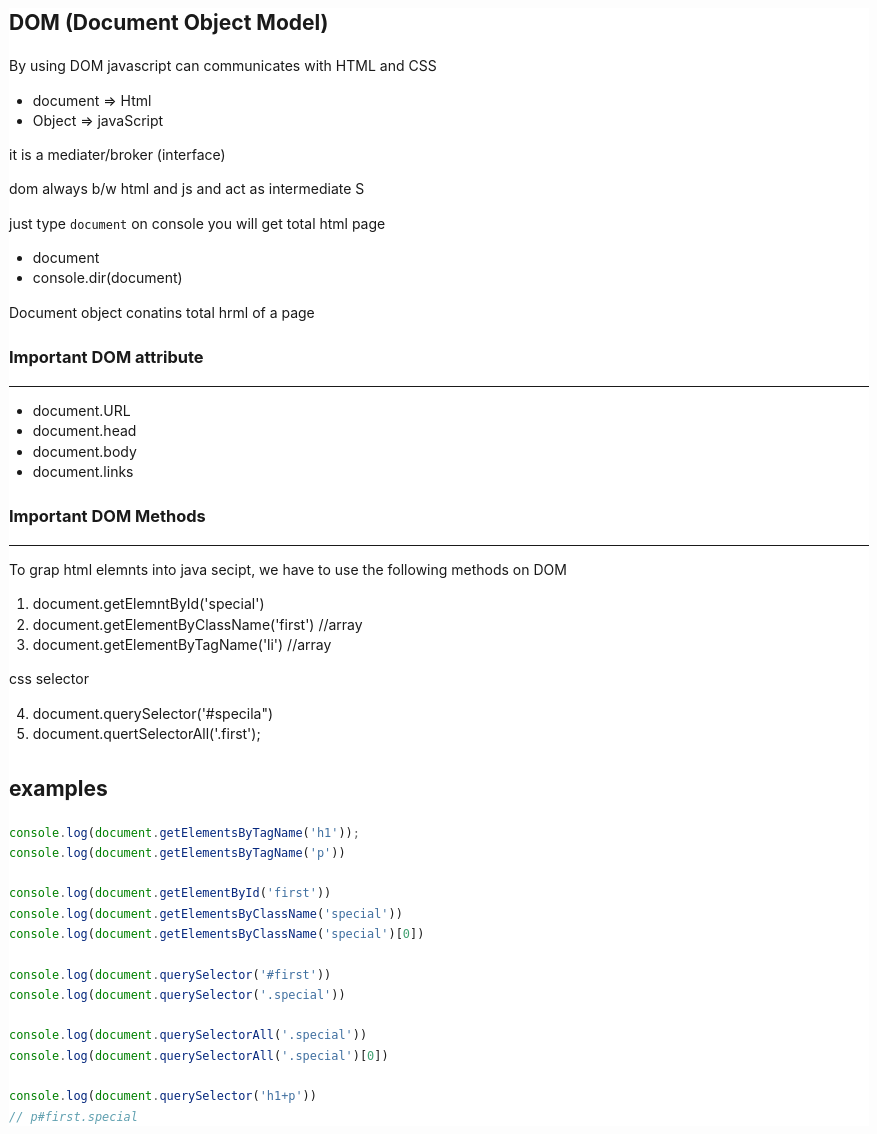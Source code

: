 ## DOM (Document Object Model)
By using DOM javascript can communicates with HTML and CSS

- document => Html
- Object => javaScript

it is a mediater/broker (interface)

<draw an image here>

dom always b/w html and js and act as intermediate
S

just type `document` on console you will get total html page
- document
- console.dir(document)

Document object conatins total hrml of a page

### Important DOM attribute
----------------------
- document.URL
- document.head
- document.body
- document.links

### Important DOM Methods
-----------------------------

To grap html elemnts into java secipt, we have to use the following methods on DOM

1. document.getElemntById('special')
2. document.getElementByClassName('first') //array
3. document.getElementByTagName('li')  //array

css selector

4. document.querySelector('#specila")
5. document.quertSelectorAll('.first');

examples
-------
```js
console.log(document.getElementsByTagName('h1'));
console.log(document.getElementsByTagName('p'))

console.log(document.getElementById('first'))
console.log(document.getElementsByClassName('special'))
console.log(document.getElementsByClassName('special')[0])

console.log(document.querySelector('#first')) 
console.log(document.querySelector('.special'))

console.log(document.querySelectorAll('.special'))
console.log(document.querySelectorAll('.special')[0])

console.log(document.querySelector('h1+p'))  
// p#first.special
```
